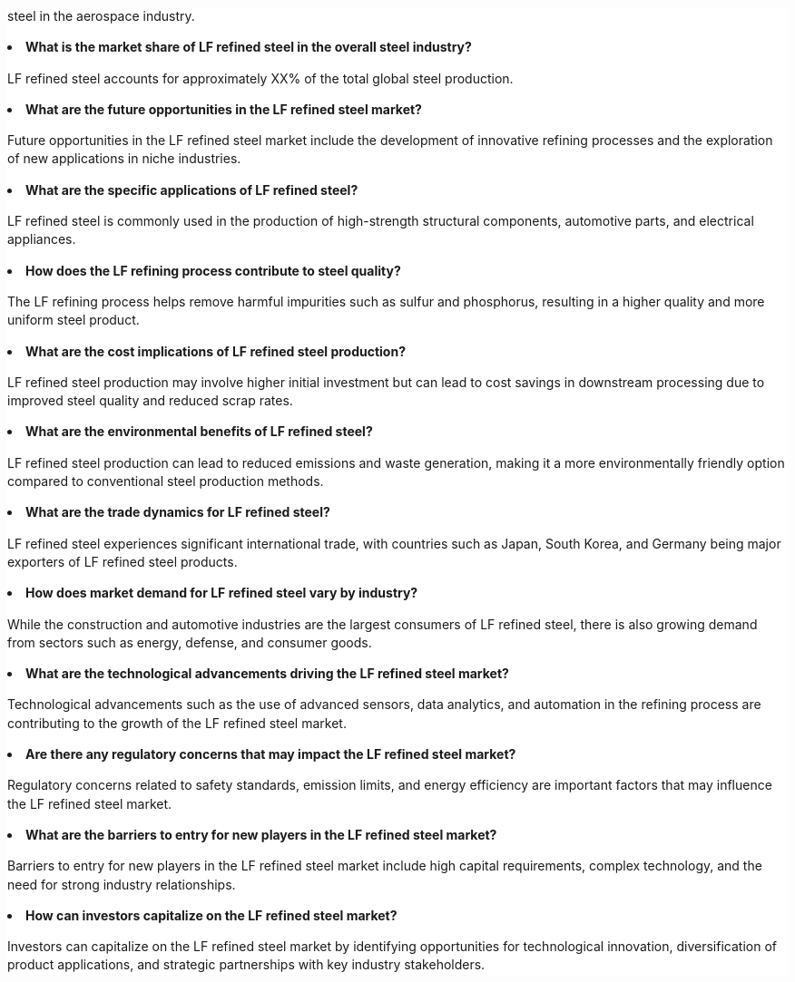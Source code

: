 steel in the aerospace industry.</p> <li><strong>What is the market share of LF refined steel in the overall steel industry?</strong></li> <p>LF refined steel accounts for approximately XX% of the total global steel production.</p> <li><strong>What are the future opportunities in the LF refined steel market?</strong></li> <p>Future opportunities in the LF refined steel market include the development of innovative refining processes and the exploration of new applications in niche industries.</p> <li><strong>What are the specific applications of LF refined steel?</strong></li> <p>LF refined steel is commonly used in the production of high-strength structural components, automotive parts, and electrical appliances.</p> <li><strong>How does the LF refining process contribute to steel quality?</strong></li> <p>The LF refining process helps remove harmful impurities such as sulfur and phosphorus, resulting in a higher quality and more uniform steel product.</p> <li><strong>What are the cost implications of LF refined steel production?</strong></li> <p>LF refined steel production may involve higher initial investment but can lead to cost savings in downstream processing due to improved steel quality and reduced scrap rates.</p> <li><strong>What are the environmental benefits of LF refined steel?</strong></li> <p>LF refined steel production can lead to reduced emissions and waste generation, making it a more environmentally friendly option compared to conventional steel production methods.</p> <li><strong>What are the trade dynamics for LF refined steel?</strong></li> <p>LF refined steel experiences significant international trade, with countries such as Japan, South Korea, and Germany being major exporters of LF refined steel products.</p> <li><strong>How does market demand for LF refined steel vary by industry?</strong></li> <p>While the construction and automotive industries are the largest consumers of LF refined steel, there is also growing demand from sectors such as energy, defense, and consumer goods.</p> <li><strong>What are the technological advancements driving the LF refined steel market?</strong></li> <p>Technological advancements such as the use of advanced sensors, data analytics, and automation in the refining process are contributing to the growth of the LF refined steel market.</p> <li><strong>Are there any regulatory concerns that may impact the LF refined steel market?</strong></li> <p>Regulatory concerns related to safety standards, emission limits, and energy efficiency are important factors that may influence the LF refined steel market.</p> <li><strong>What are the barriers to entry for new players in the LF refined steel market?</strong></li> <p>Barriers to entry for new players in the LF refined steel market include high capital requirements, complex technology, and the need for strong industry relationships.</p> <li><strong>How can investors capitalize on the LF refined steel market?</strong></li> <p>Investors can capitalize on the LF refined steel market by identifying opportunities for technological innovation, diversification of product applications, and strategic partnerships with key industry stakeholders.</p></ol></body></html></strong></p>
